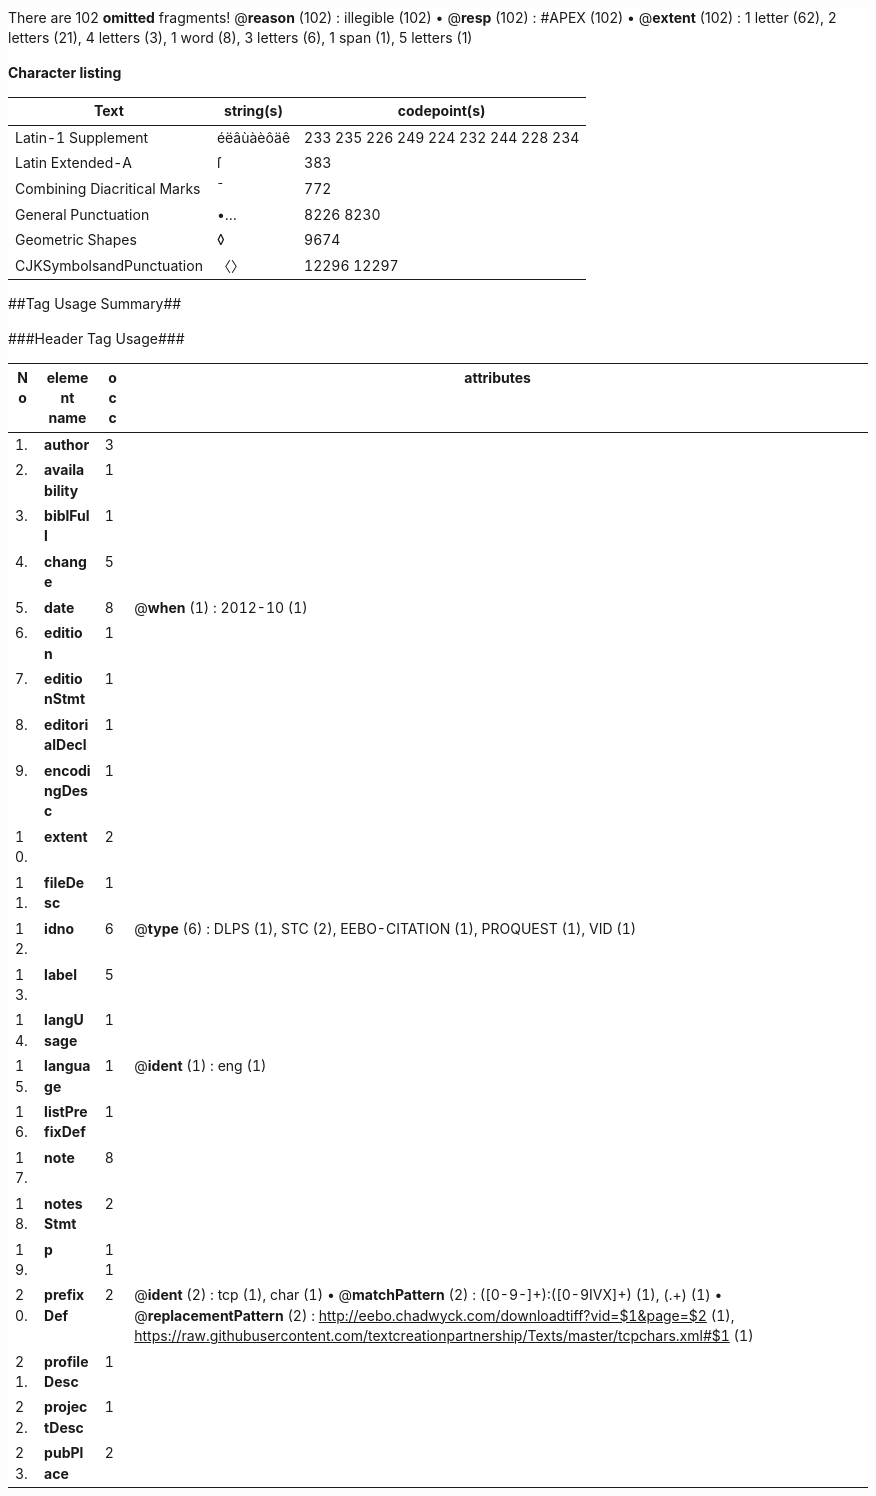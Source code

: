 There are 102 **omitted** fragments! 
 @__reason__ (102) : illegible (102)  •  @__resp__ (102) : #APEX (102)  •  @__extent__ (102) : 1 letter (62), 2 letters (21), 4 letters (3), 1 word (8), 3 letters (6), 1 span (1), 5 letters (1)

**Character listing**


|Text|string(s)|codepoint(s)|
|---|---|---|
|Latin-1 Supplement|éëâùàèôäê|233 235 226 249 224 232 244 228 234|
|Latin Extended-A|ſ|383|
|Combining             Diacritical Marks|̄|772|
|General Punctuation|•…|8226 8230|
|Geometric Shapes|◊|9674|
|CJKSymbolsandPunctuation|〈〉|12296 12297|

##Tag Usage Summary##

###Header Tag Usage###

|No|element name|occ|attributes|
|---|---|---|---|
|1.|__author__|3||
|2.|__availability__|1||
|3.|__biblFull__|1||
|4.|__change__|5||
|5.|__date__|8| @__when__ (1) : 2012-10 (1)|
|6.|__edition__|1||
|7.|__editionStmt__|1||
|8.|__editorialDecl__|1||
|9.|__encodingDesc__|1||
|10.|__extent__|2||
|11.|__fileDesc__|1||
|12.|__idno__|6| @__type__ (6) : DLPS (1), STC (2), EEBO-CITATION (1), PROQUEST (1), VID (1)|
|13.|__label__|5||
|14.|__langUsage__|1||
|15.|__language__|1| @__ident__ (1) : eng (1)|
|16.|__listPrefixDef__|1||
|17.|__note__|8||
|18.|__notesStmt__|2||
|19.|__p__|11||
|20.|__prefixDef__|2| @__ident__ (2) : tcp (1), char (1)  •  @__matchPattern__ (2) : ([0-9\-]+):([0-9IVX]+) (1), (.+) (1)  •  @__replacementPattern__ (2) : http://eebo.chadwyck.com/downloadtiff?vid=$1&page=$2 (1), https://raw.githubusercontent.com/textcreationpartnership/Texts/master/tcpchars.xml#$1 (1)|
|21.|__profileDesc__|1||
|22.|__projectDesc__|1||
|23.|__pubPlace__|2||